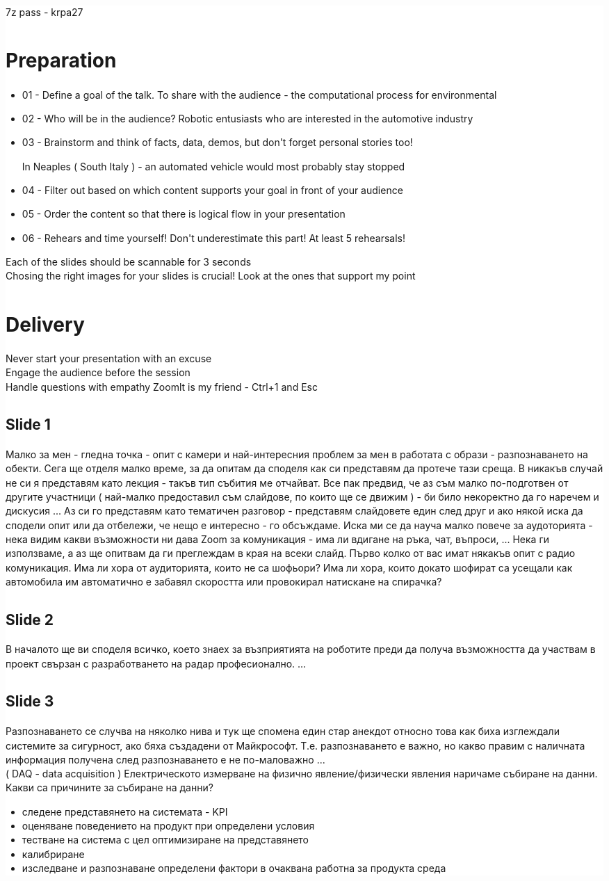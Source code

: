 7z pass - krpa27

# Preparation

* 01 - Define a goal of the talk.
To share with the audience - the computational process for environmental

* 02 - Who will be in the audience?
Robotic entusiasts who are interested in the automotive industry

* 03 - Brainstorm and think of facts, data, demos, but don't forget personal stories too!

  In Neaples ( South Italy ) - an automated vehicle would most probably stay stopped

* 04 - Filter out based on which content supports your goal in front of your audience

* 05 - Order the content so that there is logical flow in your presentation

* 06 - Rehears and time yourself! Don't underestimate this part! At least 5 rehearsals!

 Each of the slides should be scannable for 3 seconds  
 Chosing the right images for your slides is crucial! Look at the ones that support my point
 

# Delivery
 Never start your presentation with an excuse  
 Engage the audience before the session  
 Handle questions with empathy 
 Zoomlt is my friend - Ctrl+1 and Esc

## Slide 1
Малко за мен - гледна точка - опит с камери и най-интересния проблем за мен в работата с образи - разпознаването на обекти. Сега ще отделя малко време, за да опитам да споделя как си представям да протече тази среща. В никакъв случай не си я представям като лекция - такъв тип събития ме отчайват. Все пак предвид, че аз съм малко по-подготвен от другите участници ( най-малко предоставил съм слайдове, по които ще се движим ) - би било некоректно да го наречем и дискусия ... Аз си го представям като тематичен разговор - представям слайдовете един след друг и ако някой иска да сподели опит или да отбележи, че нещо е интересно - го обсъждаме. Иска ми се да науча малко повече за аудоторията - нека видим какви възможности ни дава Zoom за комуникация - има ли вдигане на ръка, чат, въпроси, ... Нека ги използваме, а аз ще опитвам да ги преглеждам в края на всеки слайд. Първо колко от вас имат някакъв опит с радио комуникация. Има ли хора от аудиторията, които не са шофьори? Има ли хора, които докато шофират са усещали как автомобила им автоматично е забавял скоростта или провокирал натискане на спирачка?

## Slide 2
В началото ще ви споделя всичко, което знаех за възприятията на роботите преди да получа възможността да участвам в проект свързан с разработването на радар професионално. ... 

## Slide 3
Разпознаването се случва на няколко нива и тук ще спомена един стар анекдот относно това как биха изглеждали системите за сигурност, ако бяха създадени от Майкрософт. Т.е. разпознаването е важно, но какво правим с наличната информация получена след разпознаването е не по-маловажно
...  
( DAQ - data acquisition )
Електрическото измерване на физично явление/физически явления наричаме събиране на данни.
  Какви са причините за събиране на данни?
  - следене представянето на системата - KPI
  - оценяване поведението на продукт при определени условия
  - тестване на система с цел оптимизиране на представянето
  - калибриране
  - изследване и разпознаване определени фактори в очаквана работна за продукта среда
